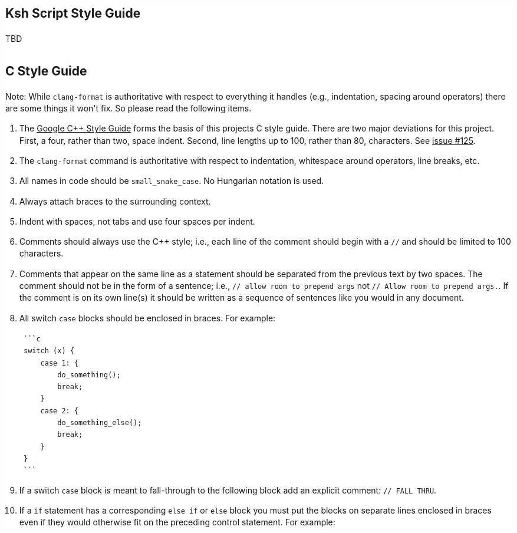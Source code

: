 ## Ksh Script Style Guide

TBD

## C Style Guide

Note: While `clang-format` is authoritative with respect to everything it
handles (e.g., indentation, spacing around operators) there are some things it
won't fix. So please read the following items.

1. The [Google C++ Style Guide](https://google.github.io/styleguide/cppguide.html)
forms the basis of this projects C style guide. There are two major
deviations for this project. First, a four, rather than two, space
indent. Second, line lengths up to 100, rather than 80, characters. See
[issue #125](https://github.com/att/ast/issues/125).

1. The `clang-format` command is authoritative with respect to indentation,
whitespace around operators, line breaks, etc.

1. All names in code should be `small_snake_case`. No Hungarian notation is used.

1. Always attach braces to the surrounding context.

1. Indent with spaces, not tabs and use four spaces per indent.

1. Comments should always use the C++ style; i.e., each line of the
comment should begin with a `//` and should be limited to 100 characters.

1. Comments that appear on the same line as a statement should be separated
from the previous text by two spaces. The comment should not be in the
form of a sentence; i.e., `// allow room to prepend args` not `// Allow
room to prepend args.`. If the comment is on its own line(s) it should
be written as a sequence of sentences like you would in any document.

1. All switch `case` blocks should be enclosed in braces. For example:

        ```c
        switch (x) {
            case 1: {
                do_something();
                break;
            }
            case 2: {
                do_something_else();
                break;
            }
        }
        ```

1. If a switch `case` block is meant to fall-through to the following
block add an explicit comment: `// FALL THRU`.

1. If a `if` statement has a corresponding `else if` or `else` block you
must put the blocks on separate lines enclosed in braces even if they
would otherwise fit on the preceding control statement. For example:
